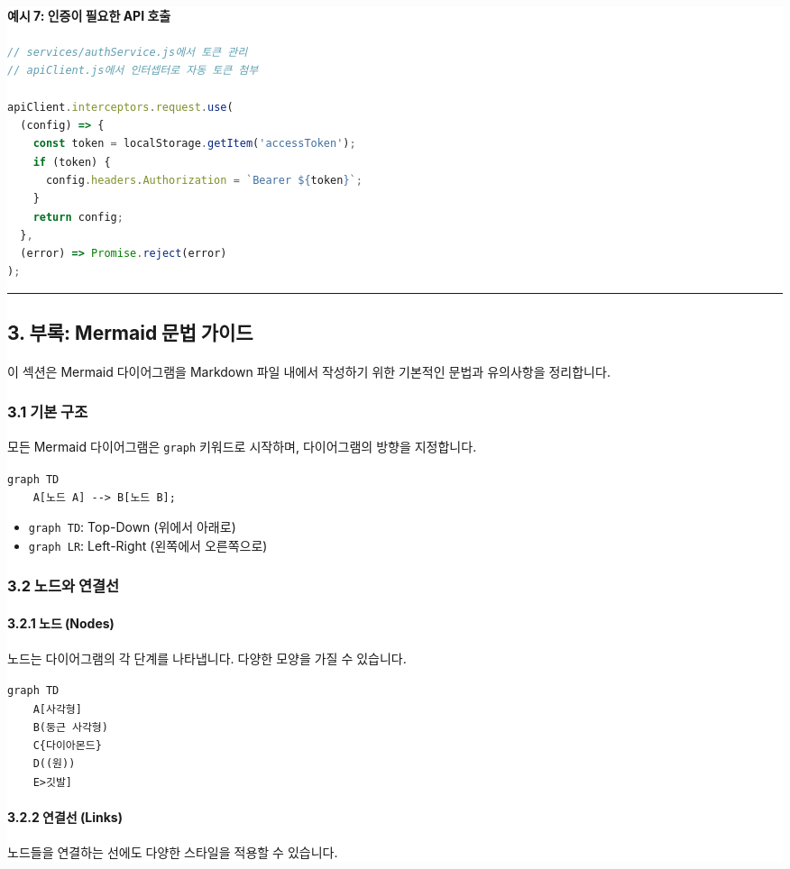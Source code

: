 #### 예시 7: 인증이 필요한 API 호출

```javascript
// services/authService.js에서 토큰 관리
// apiClient.js에서 인터셉터로 자동 토큰 첨부

apiClient.interceptors.request.use(
  (config) => {
    const token = localStorage.getItem('accessToken');
    if (token) {
      config.headers.Authorization = `Bearer ${token}`;
    }
    return config;
  },
  (error) => Promise.reject(error)
);
```

---

## 3. 부록: Mermaid 문법 가이드

이 섹션은 Mermaid 다이어그램을 Markdown 파일 내에서 작성하기 위한 기본적인 문법과 유의사항을 정리합니다.

### 3.1 기본 구조

모든 Mermaid 다이어그램은 `graph` 키워드로 시작하며, 다이어그램의 방향을 지정합니다.

```mermaid
graph TD
    A[노드 A] --> B[노드 B];
```

-   `graph TD`: Top-Down (위에서 아래로)
-   `graph LR`: Left-Right (왼쪽에서 오른쪽으로)

### 3.2 노드와 연결선

#### 3.2.1 노드 (Nodes)

노드는 다이어그램의 각 단계를 나타냅니다. 다양한 모양을 가질 수 있습니다.

```mermaid
graph TD
    A[사각형]
    B(둥근 사각형)
    C{다이아몬드}
    D((원))
    E>깃발]
```

#### 3.2.2 연결선 (Links)

노드들을 연결하는 선에도 다양한 스타일을 적용할 수 있습니다.
